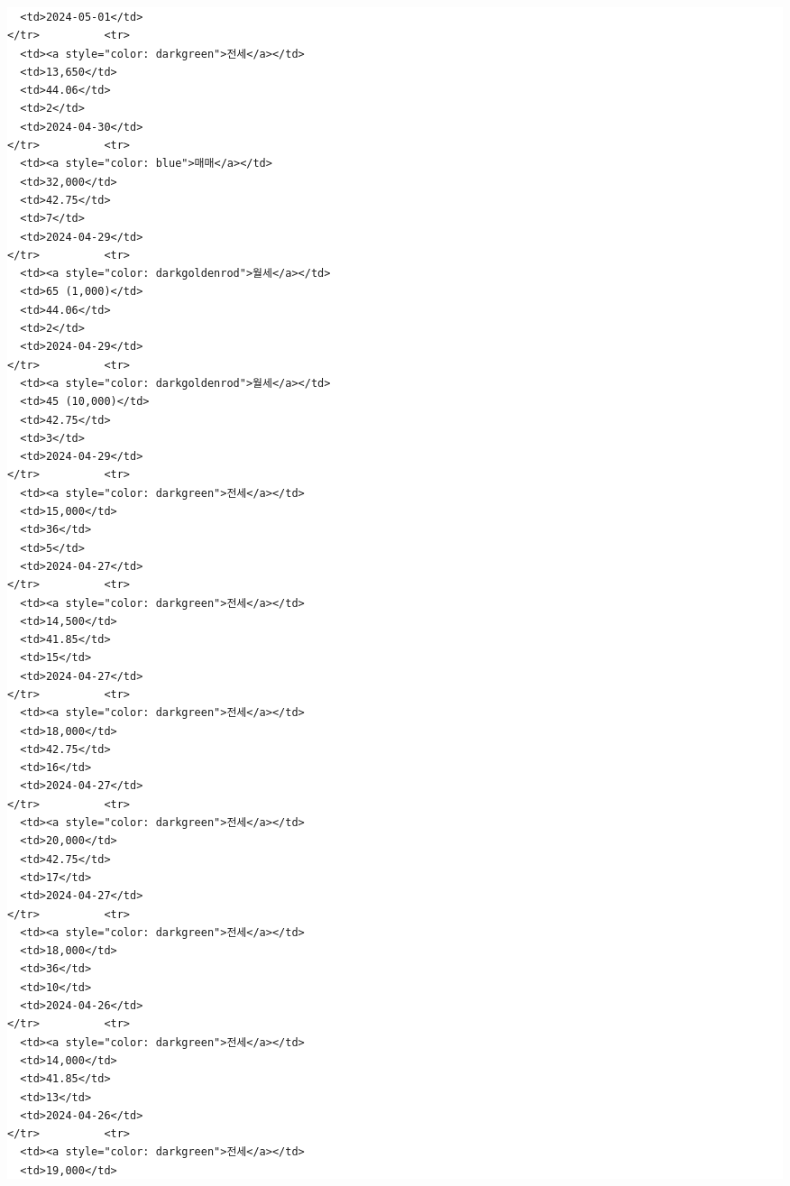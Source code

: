       <td>2024-05-01</td>
    </tr>          <tr>
      <td><a style="color: darkgreen">전세</a></td>
      <td>13,650</td>
      <td>44.06</td>
      <td>2</td>
      <td>2024-04-30</td>
    </tr>          <tr>
      <td><a style="color: blue">매매</a></td>
      <td>32,000</td>
      <td>42.75</td>
      <td>7</td>
      <td>2024-04-29</td>
    </tr>          <tr>
      <td><a style="color: darkgoldenrod">월세</a></td>
      <td>65 (1,000)</td>
      <td>44.06</td>
      <td>2</td>
      <td>2024-04-29</td>
    </tr>          <tr>
      <td><a style="color: darkgoldenrod">월세</a></td>
      <td>45 (10,000)</td>
      <td>42.75</td>
      <td>3</td>
      <td>2024-04-29</td>
    </tr>          <tr>
      <td><a style="color: darkgreen">전세</a></td>
      <td>15,000</td>
      <td>36</td>
      <td>5</td>
      <td>2024-04-27</td>
    </tr>          <tr>
      <td><a style="color: darkgreen">전세</a></td>
      <td>14,500</td>
      <td>41.85</td>
      <td>15</td>
      <td>2024-04-27</td>
    </tr>          <tr>
      <td><a style="color: darkgreen">전세</a></td>
      <td>18,000</td>
      <td>42.75</td>
      <td>16</td>
      <td>2024-04-27</td>
    </tr>          <tr>
      <td><a style="color: darkgreen">전세</a></td>
      <td>20,000</td>
      <td>42.75</td>
      <td>17</td>
      <td>2024-04-27</td>
    </tr>          <tr>
      <td><a style="color: darkgreen">전세</a></td>
      <td>18,000</td>
      <td>36</td>
      <td>10</td>
      <td>2024-04-26</td>
    </tr>          <tr>
      <td><a style="color: darkgreen">전세</a></td>
      <td>14,000</td>
      <td>41.85</td>
      <td>13</td>
      <td>2024-04-26</td>
    </tr>          <tr>
      <td><a style="color: darkgreen">전세</a></td>
      <td>19,000</td>